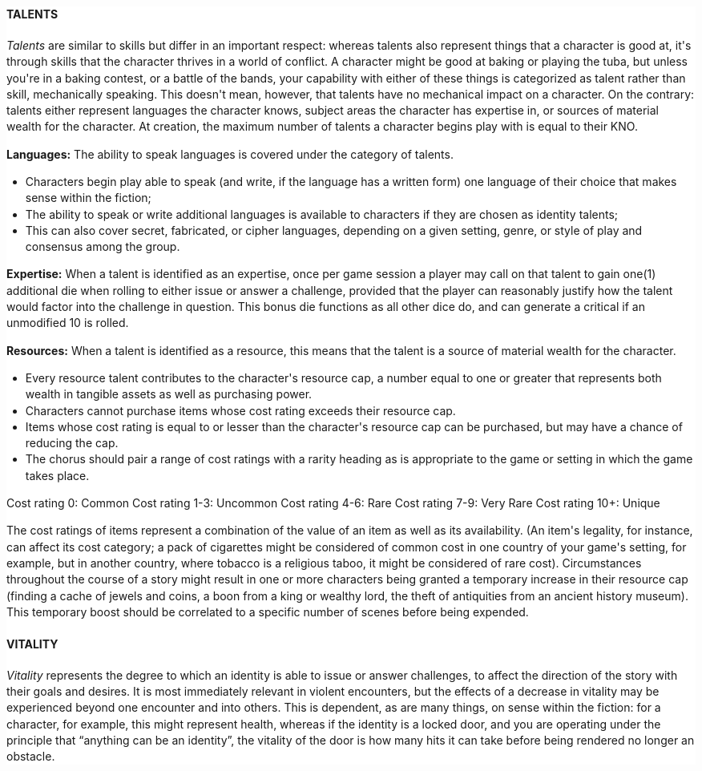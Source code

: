 #### TALENTS

_Talents_ are similar to skills but differ in an important respect: whereas talents also represent things that a character is good at, it's through skills that the character thrives in a world of conflict. A character might be good at baking or playing the tuba, but unless you're in a baking contest, or a battle of the bands, your capability with either of these things is categorized as talent rather than skill, mechanically speaking. This doesn't mean, however, that talents have no mechanical impact on a character. On the contrary: talents either represent languages the character knows, subject areas the character has expertise in, or sources of material wealth for the character. At creation, the maximum number of talents a character begins play with is equal to their KNO.

**Languages:** The ability to speak languages is covered under the category of talents.

- Characters begin play able to speak (and write, if the language has a written form) one language of their choice that makes sense within the fiction;
- The ability to speak or write additional languages is available to characters if they are chosen as identity talents;
- This can also cover secret, fabricated, or cipher languages, depending on a given setting, genre, or style of play and consensus among the group.

**Expertise:** When a talent is identified as an expertise, once per game session a player may call on that talent to gain one(1) additional die when rolling to either issue or answer a challenge, provided that the player can reasonably justify how the talent would factor into the challenge in question. This bonus die functions as all other dice do, and can generate a critical if an unmodified 10 is rolled.

**Resources:** When a talent is identified as a resource, this means that the talent is a source of material wealth for the character.

- Every resource talent contributes to the character's resource cap, a number equal to one or greater that represents both wealth in tangible assets as well as purchasing power.
- Characters cannot purchase items whose cost rating exceeds their resource cap.
- Items whose cost rating is equal to or lesser than the character's resource cap can be purchased, but may have a chance of reducing the cap.
- The chorus should pair a range of cost ratings with a rarity heading as is appropriate to the game or setting in which the game takes place.

Cost rating 0: Common
Cost rating 1-3: Uncommon
Cost rating 4-6: Rare
Cost rating 7-9: Very Rare
Cost rating 10+: Unique

The cost ratings of items represent a combination of the value of an item as well as its availability. (An item's legality, for instance, can affect its cost category; a pack of cigarettes might be considered of common cost in one country of your game's setting, for example, but in another country, where tobacco is a religious taboo, it might be considered of rare cost). Circumstances throughout the course of a story might result in one or more characters being granted a temporary increase in their resource cap (finding a cache of jewels and coins, a boon from a king or wealthy lord, the theft of antiquities from an ancient history museum). This temporary boost should be correlated to a specific number of scenes before being expended.

#### VITALITY

_Vitality_ represents the degree to which an identity is able to issue or answer challenges, to affect the direction of the story with their goals and desires. It is most immediately relevant in violent encounters, but the effects of a decrease in vitality may be experienced beyond one encounter and into others. This is dependent, as are many things, on sense within the fiction: for a character, for example, this might represent health, whereas if the identity is a locked door, and you are operating under the principle that “anything can be an identity”, the vitality of the door is how many hits it can take before being rendered no longer an obstacle.
